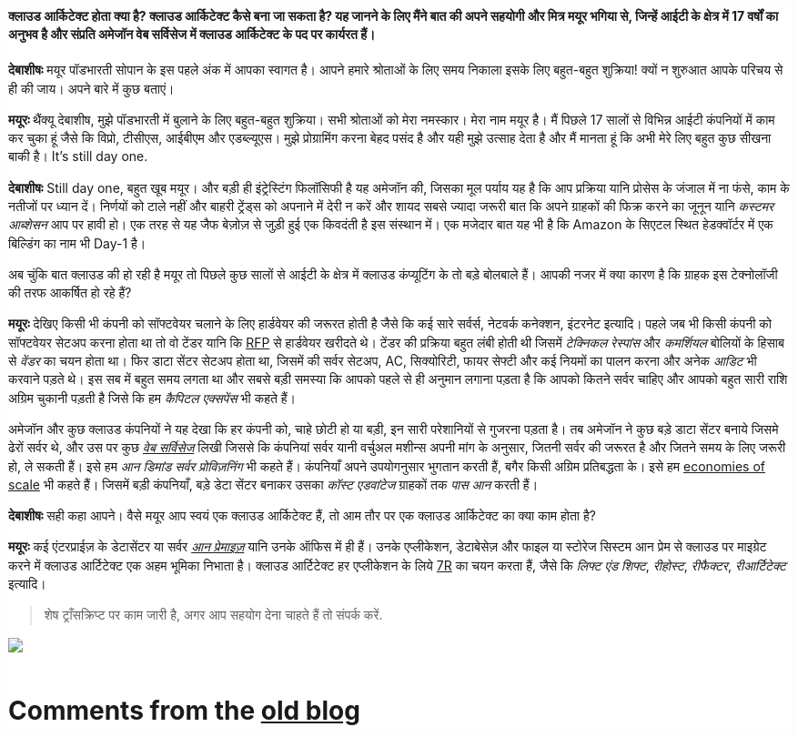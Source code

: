 #### **क्लाउड आर्किटेक्ट होता क्या है? क्लाउड आर्किटेक्ट कैसे बना जा सकता है? यह जानने के लिए मैंने बात की अपने सहयोगी और मित्र मयूर भगिया से, जिन्हें आईटी के क्षेत्र में 17 वर्षों का अनुभव है और संप्रति अमेजॉन वेब सर्विसेज में क्लाउड आर्किटेक्ट के पद पर कार्यरत हैं।**

**देबाशीषः** मयूर पॉडभारती सोपान के इस पहले अंक में आपका स्वागत है। आपने हमारे श्रोताओं के लिए समय निकाला इसके लिए बहुत-बहुत शुक्रिया! क्यों न शुरुआत आपके परिचय से ही की जाय। अपने बारे में कुछ बताएं।

**मयूरः** थैंक्यू देबाशीष, मुझे पॉडभारती में बुलाने के लिए बहुत-बहुत शुक्रिया। सभी श्रोताओं को मेरा नमस्कार। मेरा नाम मयूर है। मैं पिछले 17 सालों से विभिन्न आईटी कंपनियों में काम कर चुका हूं जैसे कि विप्रो, टीसीएस, आईबीएम और एडब्ल्यूएस। मुझे प्रोग्रामिंग करना बेहद पसंद है और यही मुझे उत्साह देता है और मैं मानता हूं कि अभी मेरे लिए बहुत कुछ सीखना बाकी है। It’s still day one.

**देबाशीषः** Still day one, बहुत खूब मयूर। और बड़ी ही इंट्रेस्टिंग फिलॉसिफी है यह अमेजॉन की, जिसका मूल पर्याय यह है कि आप प्रक्रिया यानि प्रोसेस के जंजाल में ना फंसे, काम के नतीजों पर ध्यान दें। निर्णयों को टाले नहीं और बाहरी ट्रेंड्स को अपनाने में देरी न करें और शायद सबसे ज्यादा जरूरी बात कि अपने ग्राहकों की फिक्र करने का जूनून यानि _कस्टमर आब्शेसन_ आप पर हावी हो। एक तरह से यह जैफ बेज़ोज़ से जुड़ी हुई एक किवदंती है इस संस्थान में। एक मजेदार बात यह भी है कि Amazon के सिएटल स्थित हेडक्वॉर्टर में एक बिल्डिंग का नाम भी Day-1 है।

अब चुंकि बात क्लाउड की हो रही है मयूर तो पिछले कुछ सालों से आईटी के क्षेत्र में क्लाउड कंप्यूटिंग के तो बड़े बोलबाले हैं। आपकी नजर में क्या कारण है कि ग्राहक इस टेक्नोलॉजी की तरफ आकर्षित हो रहे हैं?

**मयूरः** देखिए किसी भी कंपनी को सॉफ्टवेयर चलाने के लिए हार्डवेयर की जरूरत होती है जैसे कि कई सारे सर्वर्स, नेटवर्क कनेक्शन, इंटरनेट इत्यादि। पहले जब भी किसी कंपनी को सॉफ्टवेयर सेटअप करना होता था तो वो टेंडर यानि कि [RFP](https://en.wikipedia.org/wiki/Request_for_proposal) से हार्डवेयर खरीदते थे। टेंडर की प्रक्रिया बहुत लंबी होती थी जिसमें _टेक्निकल रेस्पांस_ और _कमर्शियल_ बोलियों के हिसाब से _वेंडर_ का चयन होता था। फिर डाटा सेंटर सेटअप होता था, जिसमें की सर्वर सेटअप, AC, सिक्योरिटी, फायर सेफ्टी और कई नियमों का पालन करना और अनेक _आडिट_ भी करवाने पड़ते थे। इस सब में बहुत समय लगता था और सबसे बड़ी समस्या कि आपको पहले से ही अनुमान लगाना पड़ता है कि आपको कितने सर्वर चाहिए और आपको बहुत सारी राशि अग्रिम चुकानी पड़ती है जिसे कि हम _कैपिटल एक्सपेंस_ भी कहते हैं।

अमेजॉन और कुछ क्लाउड कंपनियों ने यह देखा कि हर कंपनी को, चाहे छोटी हो या बड़ी, इन सारी परेशानियों से गुजरना पड़ता है। तब अमेजॉन ने कुछ बड़े डाटा सेंटर बनाये जिसमे ढेरों सर्वर थे, और उस पर कुछ _[वेब सर्विसेज](https://en.wikipedia.org/wiki/Web_service)_ लिखी जिससे कि कंपनियां सर्वर यानी वर्चुअल मशीन्स अपनी मांग के अनुसार, जितनी सर्वर की जरूरत है और जितने समय के लिए जरूरी हो, ले सकती हैं। इसे हम _आन डिमांड सर्वर प्रोविज़निंग_ भी कहते हैं। कंपनियाँ अपने उपयोगनुसार भुगतान करती हैं, बगैर किसी अग्रिम प्रतिबद्धता के। इसे हम [economies of scale](https://en.wikipedia.org/wiki/Economies_of_scale) भी कहते हैं। जिसमें बड़ी कंपनियाँ, बड़े डेटा सेंटर बनाकर उसका _कॉस्ट एडवांटेज_ ग्राहकों तक _पास आन_ करती हैं।

**देबाशीषः** सही कहा आपने। वैसे मयूर आप स्वयं एक क्लाउड आर्किटेक्ट हैं, तो आम तौर पर एक क्लाउड आर्किटेक्ट का क्या काम होता है?

**मयूरः** कई एंटरप्राईज़ के डेटासेंटर या सर्वर _[आन प्रेमाइज़](https://en.wikipedia.org/wiki/On-premises_software)_ यानि उनके ऑफिस में ही हैं। उनके एप्लीकेशन, डेटाबेसेज़ और फाइल या स्टोरेज सिस्टम आन प्रेम से क्लाउड पर माइग्रेट करने में क्लाउड आर्टिटेक्ट एक अहम भूमिका निभाता है। क्लाउड आर्टिटेक्ट हर एप्लीकेशन के लिये [7R](https://cloudsoft.io/blog/cloud-migration-strategies-guiding-principles) का चयन करता हैं, जैसे कि _लिफ्ट एंड शिफ्ट_, _रीहोस्ट_, _रीफैक्टर_, _रीआर्टिटेक्ट_ इत्यादि।

> शेष ट्राँसक्रिप्ट पर काम जारी है, अगर आप सहयोग देना चाहते हैं तो संपर्क करें.


![](/../../images/seperator-gold.png)
# Comments from the [old blog](https://web.archive.org/web/20240612152054/http://podbharati.com/sopaan-s1e1/)
